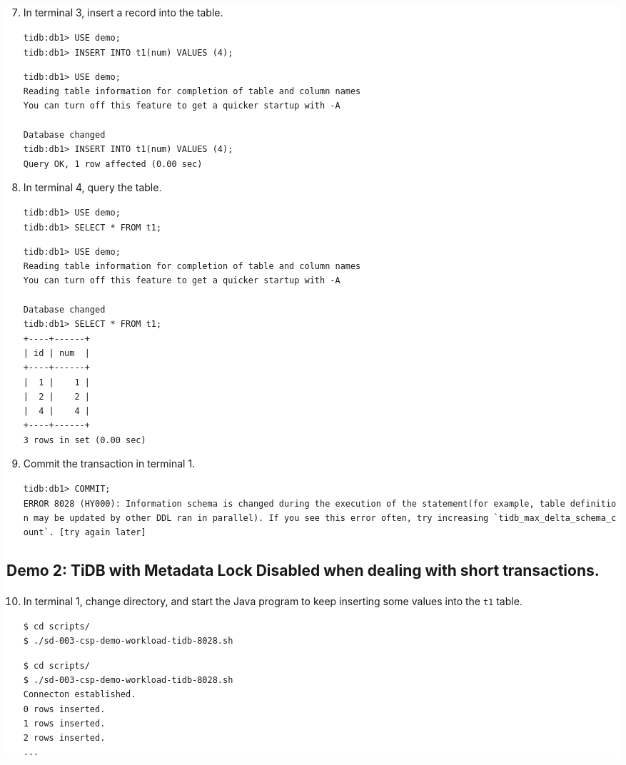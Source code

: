7. In terminal 3, insert a record into the table.
    ```
    tidb:db1> USE demo;
    tidb:db1> INSERT INTO t1(num) VALUES (4); 
    ```
    ```
    tidb:db1> USE demo;
    Reading table information for completion of table and column names
    You can turn off this feature to get a quicker startup with -A

    Database changed
    tidb:db1> INSERT INTO t1(num) VALUES (4); 
    Query OK, 1 row affected (0.00 sec)
    ```

8. In terminal 4, query the table.
    ```
    tidb:db1> USE demo;
    tidb:db1> SELECT * FROM t1; 
    ```
    ```
    tidb:db1> USE demo;
    Reading table information for completion of table and column names
    You can turn off this feature to get a quicker startup with -A

    Database changed
    tidb:db1> SELECT * FROM t1; 
    +----+------+
    | id | num  |
    +----+------+
    |  1 |    1 |
    |  2 |    2 |
    |  4 |    4 |
    +----+------+
    3 rows in set (0.00 sec)
    ```

9. Commit the transaction in terminal 1.
    ```
    tidb:db1> COMMIT;
    ERROR 8028 (HY000): Information schema is changed during the execution of the statement(for example, table definition may be updated by other DDL ran in parallel). If you see this error often, try increasing `tidb_max_delta_schema_count`. [try again later]
    ```

## Demo 2: TiDB with Metadata Lock Disabled when dealing with short transactions.
10. In terminal 1, change directory, and start the Java program to keep inserting some values into the `t1` table.
    ```
    $ cd scripts/
    $ ./sd-003-csp-demo-workload-tidb-8028.sh
    ```
    ```
    $ cd scripts/
    $ ./sd-003-csp-demo-workload-tidb-8028.sh
    Connecton established.
    0 rows inserted.
    1 rows inserted.
    2 rows inserted.
    ...
    ```